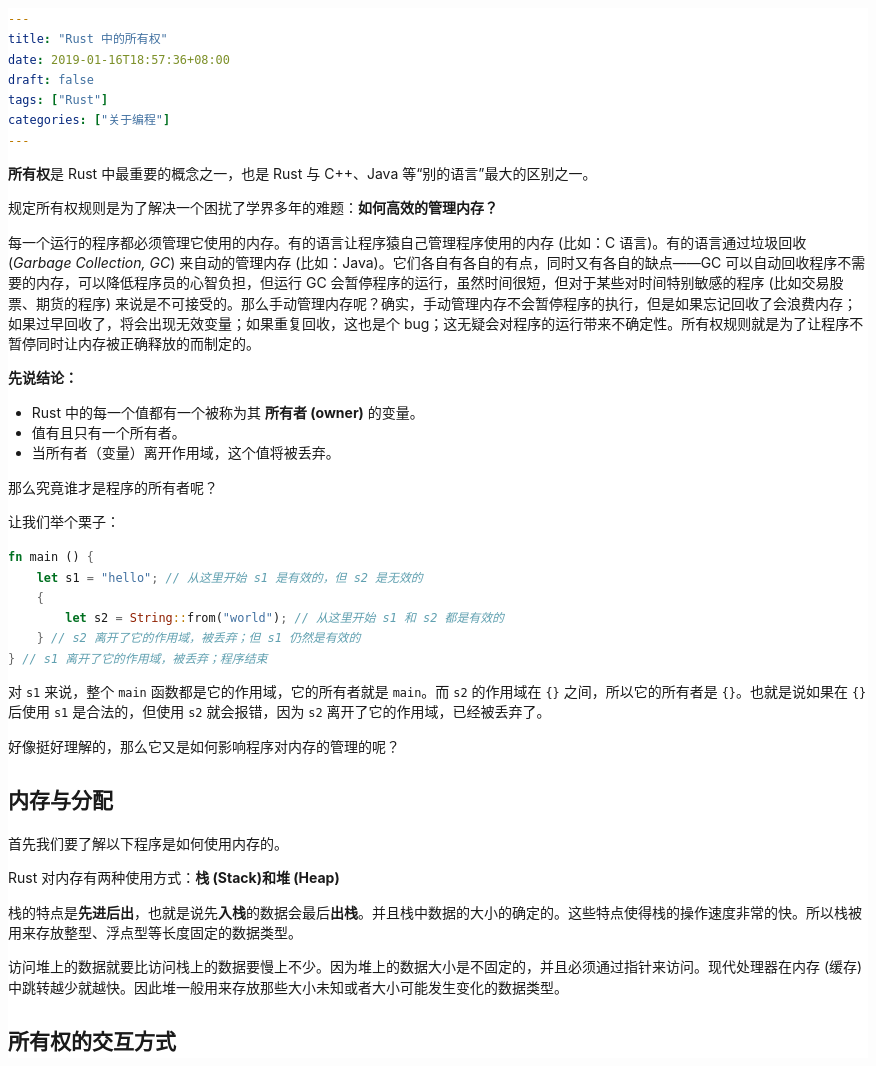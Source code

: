 ```yaml
---
title: "Rust 中的所有权"
date: 2019-01-16T18:57:36+08:00
draft: false
tags: ["Rust"]
categories: ["关于编程"]
---
```



**所有权**是 Rust 中最重要的概念之一，也是 Rust 与 C++、Java 等“别的语言”最大的区别之一。

规定所有权规则是为了解决一个困扰了学界多年的难题：**如何高效的管理内存？**

每一个运行的程序都必须管理它使用的内存。有的语言让程序猿自己管理程序使用的内存 (比如：C 语言)。有的语言通过垃圾回收 (*Garbage Collection, GC*) 来自动的管理内存 (比如：Java)。它们各自有各自的有点，同时又有各自的缺点——GC 可以自动回收程序不需要的内存，可以降低程序员的心智负担，但运行 GC 会暂停程序的运行，虽然时间很短，但对于某些对时间特别敏感的程序 (比如交易股票、期货的程序) 来说是不可接受的。那么手动管理内存呢？确实，手动管理内存不会暂停程序的执行，但是如果忘记回收了会浪费内存；如果过早回收了，将会出现无效变量；如果重复回收，这也是个 bug；这无疑会对程序的运行带来不确定性。所有权规则就是为了让程序不暂停同时让内存被正确释放的而制定的。

**先说结论：**

- Rust 中的每一个值都有一个被称为其 **所有者 (owner)** 的变量。
- 值有且只有一个所有者。
- 当所有者（变量）离开作用域，这个值将被丢弃。

那么究竟谁才是程序的所有者呢？

让我们举个栗子：

```rust
fn main () {
    let s1 = "hello"; // 从这里开始 s1 是有效的，但 s2 是无效的
	{
    	let s2 = String::from("world"); // 从这里开始 s1 和 s2 都是有效的
	} // s2 离开了它的作用域，被丢弃；但 s1 仍然是有效的
} // s1 离开了它的作用域，被丢弃；程序结束
```

对 `s1` 来说，整个 `main` 函数都是它的作用域，它的所有者就是 `main`。而 `s2` 的作用域在 `{}` 之间，所以它的所有者是 `{}`。也就是说如果在 `{}` 后使用 `s1` 是合法的，但使用 `s2` 就会报错，因为 `s2` 离开了它的作用域，已经被丢弃了。

好像挺好理解的，那么它又是如何影响程序对内存的管理的呢？

## 内存与分配

首先我们要了解以下程序是如何使用内存的。

Rust 对内存有两种使用方式：**栈 (Stack)**和**堆 (Heap)**

栈的特点是**先进后出**，也就是说先**入栈**的数据会最后**出栈**。并且栈中数据的大小的确定的。这些特点使得栈的操作速度非常的快。所以栈被用来存放整型、浮点型等长度固定的数据类型。

访问堆上的数据就要比访问栈上的数据要慢上不少。因为堆上的数据大小是不固定的，并且必须通过指针来访问。现代处理器在内存 (缓存) 中跳转越少就越快。因此堆一般用来存放那些大小未知或者大小可能发生变化的数据类型。

## 所有权的交互方式
